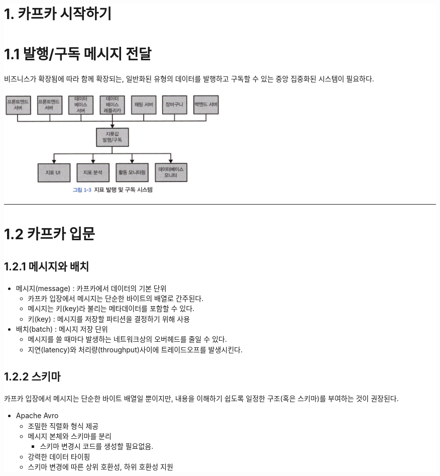# 1. 카프카 시작하기

# 1.1 발행/구독 메시지 전달

비즈니스가 확장됨에 따라 함께 확장되는, 일반화된 유형의 데이터를 발행하고 구독할 수 있는 중앙 집중화된 시스템이 필요하다.

<img src="./img/1.png" height="50%" width="50%"/>

---

# 1.2 카프카 입문

## 1.2.1 메시지와 배치

- 메시지(message) : 카프카에서 데이터의 기본 단위
    - 카프카 입장에서 메시지는 단순한 바이트의 배열로 간주된다.
    - 메시지는 키(key)라 불리는 메타데이터를 포함할 수 있다.
    - 키(key) : 메시지를 저장할 파티션을 결정하기 위해 사용
- 배치(batch) : 메시지 저장 단위
    - 메시지를 쓸 때마다 발생하는 네트워크상의 오버헤드를 줄일 수 있다.
    - 지연(latency)와 처리량(throughput)사이에 트레이드오프를 발생시킨다.

## 1.2.2 스키마

카프카 입장에서 메시지는 단순한 바이트 배열일 뿐이지만, 내용을 이해하기 쉽도록 일정한 구조(혹은 스키마)를 부여하는 것이 권장된다.

- Apache Avro
    - 조밀한 직렬화 형식 제공
    - 메시지 본체와 스키마를 분리
        - 스키마 변경시 코드를 생성할 필요없음.
    - 강력한 데이터 타이핑
    - 스키마 변경에 따른 상위 호환성, 하위 호환성 지원
